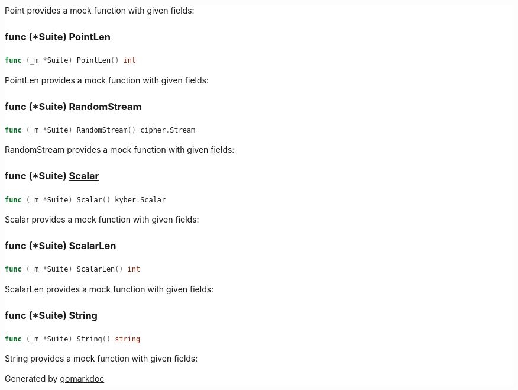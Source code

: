 Point provides a mock function with given fields:

<a name="Suite.PointLen"></a>
### func \(\*Suite\) [PointLen](<https://github.com/0chain/gosdk/blob/doc/initial/zboxcore/mocks/Suite.go#L35>)

```go
func (_m *Suite) PointLen() int
```

PointLen provides a mock function with given fields:

<a name="Suite.RandomStream"></a>
### func \(\*Suite\) [RandomStream](<https://github.com/0chain/gosdk/blob/doc/initial/zboxcore/mocks/Suite.go#L49>)

```go
func (_m *Suite) RandomStream() cipher.Stream
```

RandomStream provides a mock function with given fields:

<a name="Suite.Scalar"></a>
### func \(\*Suite\) [Scalar](<https://github.com/0chain/gosdk/blob/doc/initial/zboxcore/mocks/Suite.go#L65>)

```go
func (_m *Suite) Scalar() kyber.Scalar
```

Scalar provides a mock function with given fields:

<a name="Suite.ScalarLen"></a>
### func \(\*Suite\) [ScalarLen](<https://github.com/0chain/gosdk/blob/doc/initial/zboxcore/mocks/Suite.go#L81>)

```go
func (_m *Suite) ScalarLen() int
```

ScalarLen provides a mock function with given fields:

<a name="Suite.String"></a>
### func \(\*Suite\) [String](<https://github.com/0chain/gosdk/blob/doc/initial/zboxcore/mocks/Suite.go#L95>)

```go
func (_m *Suite) String() string
```

String provides a mock function with given fields:

Generated by [gomarkdoc](<https://github.com/princjef/gomarkdoc>)

